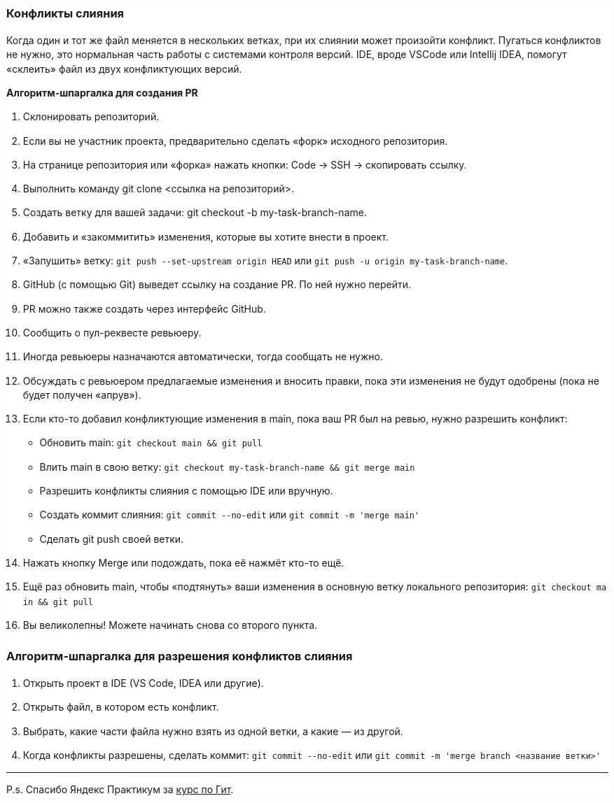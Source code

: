### Конфликты слияния

Когда один и тот же файл меняется в нескольких ветках, при их слиянии может произойти конфликт. Пугаться конфликтов не нужно, это нормальная часть работы с системами контроля версий. IDE, вроде VSCode или Intellij IDEA, помогут «склеить» файл из двух конфликтующих версий.

**Алгоритм-шпаргалка для создания PR**

1.	Склонировать репозиторий.

2.	Если вы не участник проекта, предварительно сделать «форк» исходного репозитория.

3.	На странице репозитория или «форка» нажать кнопки: Code → SSH → скопировать ссылку.

4.	Выполнить команду git clone <ссылка на репозиторий>.

5.	Создать ветку для вашей задачи: git checkout -b my-task-branch-name.

6.	Добавить и «закоммитить» изменения, которые вы хотите внести в проект.

7.	«Запушить» ветку: ```git push --set-upstream origin HEAD``` или ```git push -u origin my-task-branch-name```.

8.	GitHub (с помощью Git) выведет ссылку на создание PR. По ней нужно перейти.

9.	PR можно также создать через интерфейс GitHub.

10.	Сообщить о пул-реквесте ревьюеру.

11.	Иногда ревьюеры назначаются автоматически, тогда сообщать не нужно.

12.	Обсуждать с ревьюером предлагаемые изменения и вносить правки, пока эти изменения не будут одобрены (пока не будет получен «апрув»).
  
13.	Если кто-то добавил конфликтующие изменения в main, пока ваш PR был на ревью, нужно разрешить конфликт:  

	*	Обновить main: ```git checkout main && git pull```
	
	*	Влить main в свою ветку: ```git checkout my-task-branch-name && git merge main```
	
	*	Разрешить конфликты слияния с помощью IDE или вручную.
	
	*	Создать коммит слияния: ```git commit --no-edit``` или ```git commit -m 'merge main'```
	
	*	Сделать git push своей ветки.
	
14.	Нажать кнопку Merge или подождать, пока её нажмёт кто-то ещё.

15.	Ещё раз обновить main, чтобы «подтянуть» ваши изменения в основную ветку локального репозитория: ```git checkout main && git pull```

16.	Вы великолепны! Можете начинать снова со второго пункта.

### Алгоритм-шпаргалка для разрешения конфликтов слияния

1.	Открыть проект в IDE (VS Code, IDEA или другие).

2.	Открыть файл, в котором есть конфликт.

3.	Выбрать, какие части файла нужно взять из одной ветки, а какие — из другой.

4.	Когда конфликты разрешены, сделать коммит: ```git commit --no-edit``` или ```git commit -m 'merge branch <название ветки>'```


---
P.s. Спасибо Яндекс Практикум за [курс по Гит](https://practicum.yandex.ru/git-basics/). 
